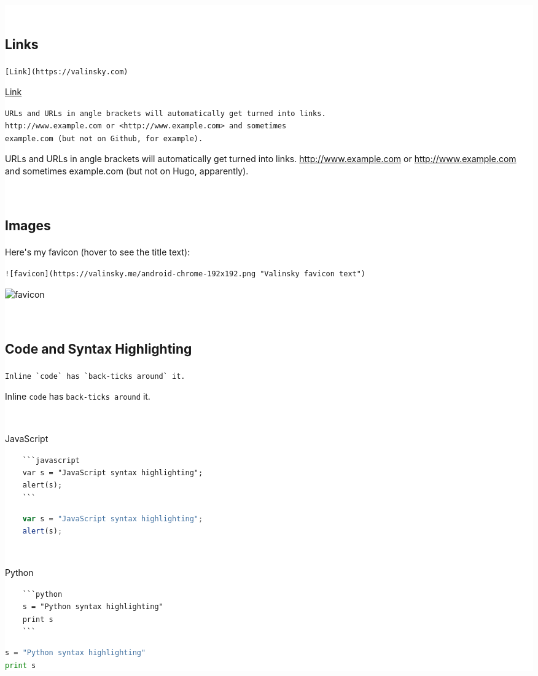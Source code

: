 <br>

## Links

```
[Link](https://valinsky.com)
```
[Link](https://valinsky.com)


```
URLs and URLs in angle brackets will automatically get turned into links. 
http://www.example.com or <http://www.example.com> and sometimes 
example.com (but not on Github, for example).
```
URLs and URLs in angle brackets will automatically get turned into links. 
http://www.example.com or <http://www.example.com> and sometimes 
example.com (but not on Hugo, apparently).

<br>

## Images

Here's my favicon (hover to see the title text):
```
![favicon](https://valinsky.me/android-chrome-192x192.png "Valinsky favicon text")
```
![favicon](https://valinsky.me/android-chrome-192x192.png "Valinsky favicon text")

<br>

## Code and Syntax Highlighting
```
Inline `code` has `back-ticks around` it.
```
Inline `code` has `back-ticks around` it.

<br>

JavaScript
```
    ```javascript
    var s = "JavaScript syntax highlighting";
    alert(s);
    ```
```
```javascript
    var s = "JavaScript syntax highlighting";
    alert(s);
```

<br>

Python
```
    ```python
    s = "Python syntax highlighting"
    print s
    ```
```
```python
s = "Python syntax highlighting"
print s
```
